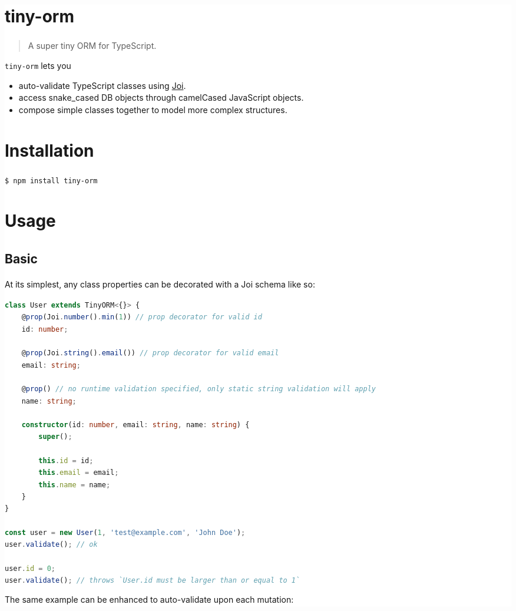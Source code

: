# tiny-orm
> A super tiny ORM for TypeScript.

`tiny-orm` lets you

- auto-validate TypeScript classes using [Joi](https://github.com/hapijs/joi).
- access snake_cased DB objects through camelCased JavaScript objects.
- compose simple classes together to model more complex structures.

# Installation

```bash
$ npm install tiny-orm
```

# Usage

## Basic

At its simplest, any class properties can be decorated with a Joi schema like so:

```ts
class User extends TinyORM<{}> {
    @prop(Joi.number().min(1)) // prop decorator for valid id
    id: number;

    @prop(Joi.string().email()) // prop decorator for valid email
    email: string;

    @prop() // no runtime validation specified, only static string validation will apply
    name: string;

    constructor(id: number, email: string, name: string) {
        super();

        this.id = id;
        this.email = email;
        this.name = name;
    }
}

const user = new User(1, 'test@example.com', 'John Doe');
user.validate(); // ok

user.id = 0;
user.validate(); // throws `User.id must be larger than or equal to 1`
```

The same example can be enhanced to auto-validate upon each mutation:
